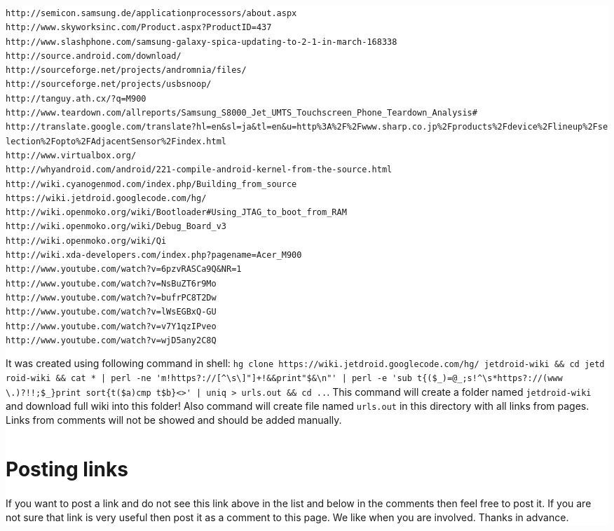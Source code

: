 ```
http://semicon.samsung.de/applicationprocessors/about.aspx
http://www.skyworksinc.com/Product.aspx?ProductID=437
http://www.slashphone.com/samsung-galaxy-spica-updating-to-2-1-in-march-168338
http://source.android.com/download/
http://sourceforge.net/projects/andromnia/files/
http://sourceforge.net/projects/usbsnoop/
http://tanguy.ath.cx/?q=M900
http://www.teardown.com/allreports/Samsung_S8000_Jet_UMTS_Touchscreen_Phone_Teardown_Analysis#
http://translate.google.com/translate?hl=en&sl=ja&tl=en&u=http%3A%2F%2Fwww.sharp.co.jp%2Fproducts%2Fdevice%2Flineup%2Fselection%2Fopto%2FAdjacentSensor%2Findex.html
http://www.virtualbox.org/
http://whyandroid.com/android/221-compile-android-kernel-from-the-source.html
http://wiki.cyanogenmod.com/index.php/Building_from_source
https://wiki.jetdroid.googlecode.com/hg/
http://wiki.openmoko.org/wiki/Bootloader#Using_JTAG_to_boot_from_RAM
http://wiki.openmoko.org/wiki/Debug_Board_v3
http://wiki.openmoko.org/wiki/Qi
http://wiki.xda-developers.com/index.php?pagename=Acer_M900
http://www.youtube.com/watch?v=6pzvRASCa9Q&NR=1
http://www.youtube.com/watch?v=NsBuZT6r9Mo
http://www.youtube.com/watch?v=bufrPC8T2Dw
http://www.youtube.com/watch?v=lWsEGBxQ-GU
http://www.youtube.com/watch?v=v7Y1qzIPveo
http://www.youtube.com/watch?v=wjD5any2C8Q
```
It was created using following command in shell: `hg clone https://wiki.jetdroid.googlecode.com/hg/ jetdroid-wiki && cd jetdroid-wiki && cat * | perl -ne 'm!https?://[^\s\]"]+!&&print"$&\n"' | perl -e 'sub t{($_)=@_;s!^\s*https?://(www\.)?!!;$_}print sort{t($a)cmp t$b}<>' | uniq > urls.out && cd ..`. This command will create a folder named `jetdroid-wiki` and download full wiki into this folder! Also command will create file named `urls.out` in this directory with all links from pages. Links from comments will not be showed and should be added manually.

# Posting links #
If you want to post a link and do not see this link above in the list and below in the comments then feel free to post it. If you are not sure that link is very useful then post it as a comment to this page. We like when you are involved. Thanks in advance.